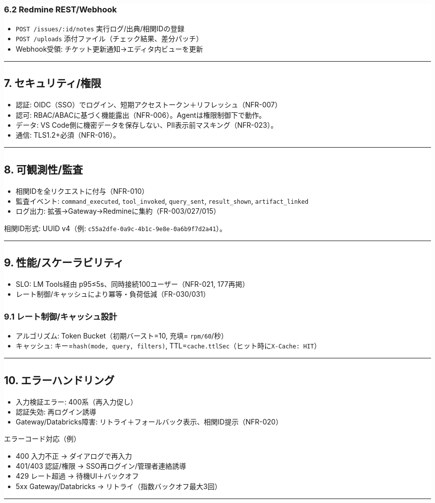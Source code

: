 ### 6.2 Redmine REST/Webhook

- `POST /issues/:id/notes` 実行ログ/出典/相関IDの登録
- `POST /uploads` 添付ファイル（チェック結果、差分パッチ）
- Webhook受領: チケット更新通知→エディタ内ビューを更新

---

## 7. セキュリティ/権限

- 認証: OIDC（SSO）でログイン、短期アクセストークン＋リフレッシュ（NFR-007）
- 認可: RBAC/ABACに基づく機能露出（NFR-006）。Agentは権限制御下で動作。
- データ: VS Code側に機密データを保存しない、PII表示前マスキング（NFR-023）。
- 通信: TLS1.2+必須（NFR-016）。

---

## 8. 可観測性/監査

- 相関IDを全リクエストに付与（NFR-010）
- 監査イベント: `command_executed`, `tool_invoked`, `query_sent`, `result_shown`, `artifact_linked`
- ログ出力: 拡張→Gateway→Redmineに集約（FR-003/027/015）

相関ID形式: UUID v4（例: `c55a2dfe-0a9c-4b1c-9e8e-0a6b9f7d2a41`）。

---

## 9. 性能/スケーラビリティ

- SLO: LM Tools経由 p95≤5s、同時接続100ユーザー（NFR-021, 177再掲）
- レート制御/キャッシュにより冪等・負荷低減（FR-030/031）

### 9.1 レート制御/キャッシュ設計

- アルゴリズム: Token Bucket（初期バースト=10, 充填= `rpm/60`/秒）
- キャッシュ: キー=`hash(mode, query, filters)`, TTL=`cache.ttlSec`（ヒット時に`X-Cache: HIT`）

---

## 10. エラーハンドリング

- 入力検証エラー: 400系（再入力促し）
- 認証失効: 再ログイン誘導
- Gateway/Databricks障害: リトライ＋フォールバック表示、相関ID提示（NFR-020）

エラーコード対応（例）
- 400 入力不正 → ダイアログで再入力
- 401/403 認証/権限 → SSO再ログイン/管理者連絡誘導
- 429 レート超過 → 待機UI＋バックオフ
- 5xx Gateway/Databricks → リトライ（指数バックオフ最大3回）

---
